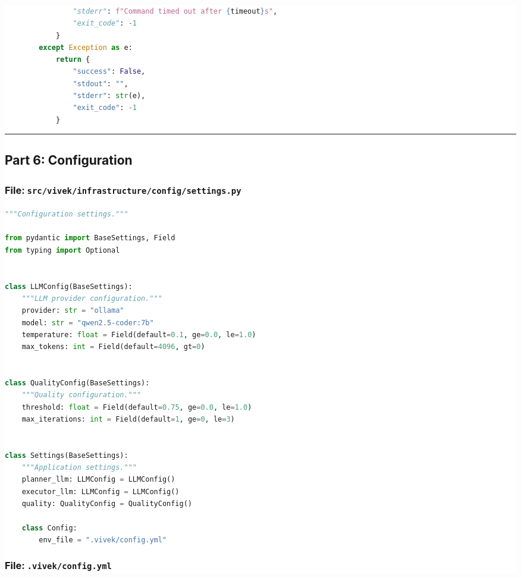 ```python
                "stderr": f"Command timed out after {timeout}s",
                "exit_code": -1
            }
        except Exception as e:
            return {
                "success": False,
                "stdout": "",
                "stderr": str(e),
                "exit_code": -1
            }
```

---

## Part 6: Configuration

### File: `src/vivek/infrastructure/config/settings.py`

```python
"""Configuration settings."""

from pydantic import BaseSettings, Field
from typing import Optional


class LLMConfig(BaseSettings):
    """LLM provider configuration."""
    provider: str = "ollama"
    model: str = "qwen2.5-coder:7b"
    temperature: float = Field(default=0.1, ge=0.0, le=1.0)
    max_tokens: int = Field(default=4096, gt=0)


class QualityConfig(BaseSettings):
    """Quality configuration."""
    threshold: float = Field(default=0.75, ge=0.0, le=1.0)
    max_iterations: int = Field(default=1, ge=0, le=3)


class Settings(BaseSettings):
    """Application settings."""
    planner_llm: LLMConfig = LLMConfig()
    executor_llm: LLMConfig = LLMConfig()
    quality: QualityConfig = QualityConfig()

    class Config:
        env_file = ".vivek/config.yml"
```

### File: `.vivek/config.yml`
